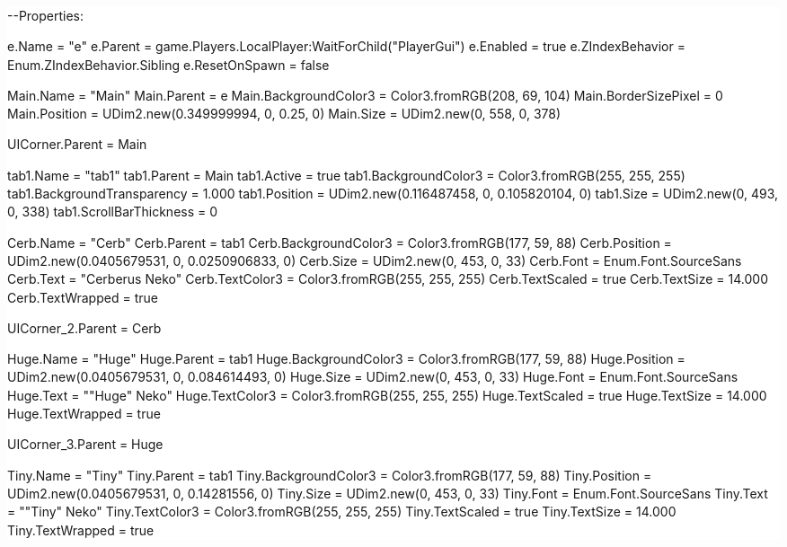 --Properties:

e.Name = "e"
e.Parent = game.Players.LocalPlayer:WaitForChild("PlayerGui")
e.Enabled = true
e.ZIndexBehavior = Enum.ZIndexBehavior.Sibling
e.ResetOnSpawn = false

Main.Name = "Main"
Main.Parent = e
Main.BackgroundColor3 = Color3.fromRGB(208, 69, 104)
Main.BorderSizePixel = 0
Main.Position = UDim2.new(0.349999994, 0, 0.25, 0)
Main.Size = UDim2.new(0, 558, 0, 378)

UICorner.Parent = Main

tab1.Name = "tab1"
tab1.Parent = Main
tab1.Active = true
tab1.BackgroundColor3 = Color3.fromRGB(255, 255, 255)
tab1.BackgroundTransparency = 1.000
tab1.Position = UDim2.new(0.116487458, 0, 0.105820104, 0)
tab1.Size = UDim2.new(0, 493, 0, 338)
tab1.ScrollBarThickness = 0

Cerb.Name = "Cerb"
Cerb.Parent = tab1
Cerb.BackgroundColor3 = Color3.fromRGB(177, 59, 88)
Cerb.Position = UDim2.new(0.0405679531, 0, 0.0250906833, 0)
Cerb.Size = UDim2.new(0, 453, 0, 33)
Cerb.Font = Enum.Font.SourceSans
Cerb.Text = "Cerberus Neko"
Cerb.TextColor3 = Color3.fromRGB(255, 255, 255)
Cerb.TextScaled = true
Cerb.TextSize = 14.000
Cerb.TextWrapped = true

UICorner_2.Parent = Cerb

Huge.Name = "Huge"
Huge.Parent = tab1
Huge.BackgroundColor3 = Color3.fromRGB(177, 59, 88)
Huge.Position = UDim2.new(0.0405679531, 0, 0.084614493, 0)
Huge.Size = UDim2.new(0, 453, 0, 33)
Huge.Font = Enum.Font.SourceSans
Huge.Text = "\"Huge\" Neko"
Huge.TextColor3 = Color3.fromRGB(255, 255, 255)
Huge.TextScaled = true
Huge.TextSize = 14.000
Huge.TextWrapped = true

UICorner_3.Parent = Huge

Tiny.Name = "Tiny"
Tiny.Parent = tab1
Tiny.BackgroundColor3 = Color3.fromRGB(177, 59, 88)
Tiny.Position = UDim2.new(0.0405679531, 0, 0.14281556, 0)
Tiny.Size = UDim2.new(0, 453, 0, 33)
Tiny.Font = Enum.Font.SourceSans
Tiny.Text = "\"Tiny\" Neko"
Tiny.TextColor3 = Color3.fromRGB(255, 255, 255)
Tiny.TextScaled = true
Tiny.TextSize = 14.000
Tiny.TextWrapped = true
